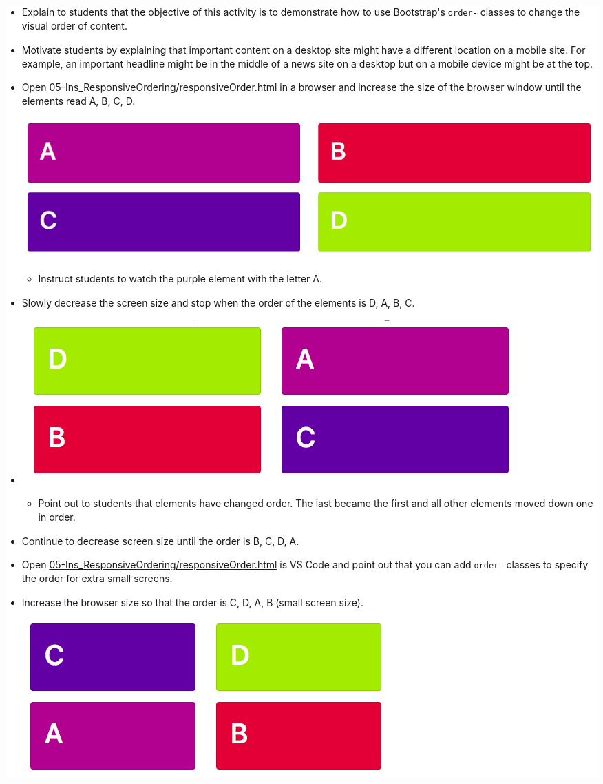 - Explain to students that the objective of this activity is to demonstrate how to use Bootstrap's `order-` classes to change the visual order of content.

- Motivate students by explaining that important content on a desktop site might have a different location on a mobile site. For example, an important headline might be in the middle of a news site on a desktop but on a mobile device might be at the top.

- Open [05-Ins_ResponsiveOrdering/responsiveOrder.html](Activities/05-Ins_ResponsiveOrdering/Solved/responsiveOrder.html) in a browser and increase the size of the browser window until the elements read A, B, C, D.

  ![abcd.png](Images/abcd.png)

  - Instruct students to watch the purple element with the letter A.

- Slowly decrease the screen size and stop when the order of the elements is D, A, B, C.

- ![dabc.png](Images/dabc.png)

  - Point out to students that elements have changed order.  The last became the first and all other elements moved down one in order.

- Continue to decrease screen size until the order is B, C, D, A.

- Open [05-Ins_ResponsiveOrdering/responsiveOrder.html](Activities/05-Ins_ResponsiveOrdering/Solved/responsiveOrder.html) is VS Code and point out that you can add `order-` classes to specify the order for extra small screens.

- Increase the browser size so that the order is C, D, A, B (small screen size).

  ![cdab.png](Images/cdab.png)
